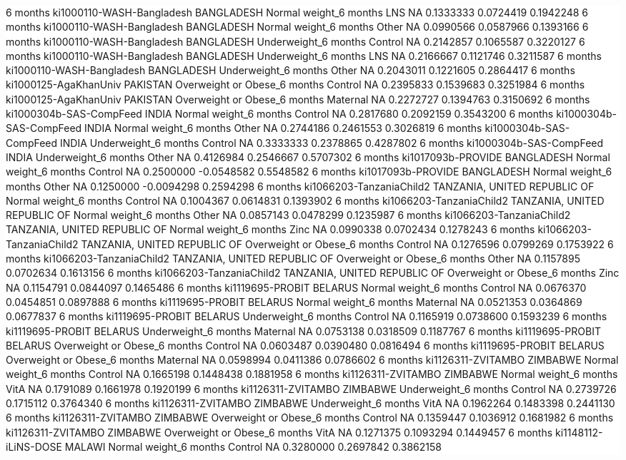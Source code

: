 6 months    ki1000110-WASH-Bangladesh   BANGLADESH                     Normal weight_6 months          LNS                  NA                0.1333333    0.0724419   0.1942248
6 months    ki1000110-WASH-Bangladesh   BANGLADESH                     Normal weight_6 months          Other                NA                0.0990566    0.0587966   0.1393166
6 months    ki1000110-WASH-Bangladesh   BANGLADESH                     Underweight_6 months            Control              NA                0.2142857    0.1065587   0.3220127
6 months    ki1000110-WASH-Bangladesh   BANGLADESH                     Underweight_6 months            LNS                  NA                0.2166667    0.1121746   0.3211587
6 months    ki1000110-WASH-Bangladesh   BANGLADESH                     Underweight_6 months            Other                NA                0.2043011    0.1221605   0.2864417
6 months    ki1000125-AgaKhanUniv       PAKISTAN                       Overweight or Obese_6 months    Control              NA                0.2395833    0.1539683   0.3251984
6 months    ki1000125-AgaKhanUniv       PAKISTAN                       Overweight or Obese_6 months    Maternal             NA                0.2272727    0.1394763   0.3150692
6 months    ki1000304b-SAS-CompFeed     INDIA                          Normal weight_6 months          Control              NA                0.2817680    0.2092159   0.3543200
6 months    ki1000304b-SAS-CompFeed     INDIA                          Normal weight_6 months          Other                NA                0.2744186    0.2461553   0.3026819
6 months    ki1000304b-SAS-CompFeed     INDIA                          Underweight_6 months            Control              NA                0.3333333    0.2378865   0.4287802
6 months    ki1000304b-SAS-CompFeed     INDIA                          Underweight_6 months            Other                NA                0.4126984    0.2546667   0.5707302
6 months    ki1017093b-PROVIDE          BANGLADESH                     Normal weight_6 months          Control              NA                0.2500000   -0.0548582   0.5548582
6 months    ki1017093b-PROVIDE          BANGLADESH                     Normal weight_6 months          Other                NA                0.1250000   -0.0094298   0.2594298
6 months    ki1066203-TanzaniaChild2    TANZANIA, UNITED REPUBLIC OF   Normal weight_6 months          Control              NA                0.1004367    0.0614831   0.1393902
6 months    ki1066203-TanzaniaChild2    TANZANIA, UNITED REPUBLIC OF   Normal weight_6 months          Other                NA                0.0857143    0.0478299   0.1235987
6 months    ki1066203-TanzaniaChild2    TANZANIA, UNITED REPUBLIC OF   Normal weight_6 months          Zinc                 NA                0.0990338    0.0702434   0.1278243
6 months    ki1066203-TanzaniaChild2    TANZANIA, UNITED REPUBLIC OF   Overweight or Obese_6 months    Control              NA                0.1276596    0.0799269   0.1753922
6 months    ki1066203-TanzaniaChild2    TANZANIA, UNITED REPUBLIC OF   Overweight or Obese_6 months    Other                NA                0.1157895    0.0702634   0.1613156
6 months    ki1066203-TanzaniaChild2    TANZANIA, UNITED REPUBLIC OF   Overweight or Obese_6 months    Zinc                 NA                0.1154791    0.0844097   0.1465486
6 months    ki1119695-PROBIT            BELARUS                        Normal weight_6 months          Control              NA                0.0676370    0.0454851   0.0897888
6 months    ki1119695-PROBIT            BELARUS                        Normal weight_6 months          Maternal             NA                0.0521353    0.0364869   0.0677837
6 months    ki1119695-PROBIT            BELARUS                        Underweight_6 months            Control              NA                0.1165919    0.0738600   0.1593239
6 months    ki1119695-PROBIT            BELARUS                        Underweight_6 months            Maternal             NA                0.0753138    0.0318509   0.1187767
6 months    ki1119695-PROBIT            BELARUS                        Overweight or Obese_6 months    Control              NA                0.0603487    0.0390480   0.0816494
6 months    ki1119695-PROBIT            BELARUS                        Overweight or Obese_6 months    Maternal             NA                0.0598994    0.0411386   0.0786602
6 months    ki1126311-ZVITAMBO          ZIMBABWE                       Normal weight_6 months          Control              NA                0.1665198    0.1448438   0.1881958
6 months    ki1126311-ZVITAMBO          ZIMBABWE                       Normal weight_6 months          VitA                 NA                0.1791089    0.1661978   0.1920199
6 months    ki1126311-ZVITAMBO          ZIMBABWE                       Underweight_6 months            Control              NA                0.2739726    0.1715112   0.3764340
6 months    ki1126311-ZVITAMBO          ZIMBABWE                       Underweight_6 months            VitA                 NA                0.1962264    0.1483398   0.2441130
6 months    ki1126311-ZVITAMBO          ZIMBABWE                       Overweight or Obese_6 months    Control              NA                0.1359447    0.1036912   0.1681982
6 months    ki1126311-ZVITAMBO          ZIMBABWE                       Overweight or Obese_6 months    VitA                 NA                0.1271375    0.1093294   0.1449457
6 months    ki1148112-iLiNS-DOSE        MALAWI                         Normal weight_6 months          Control              NA                0.3280000    0.2697842   0.3862158